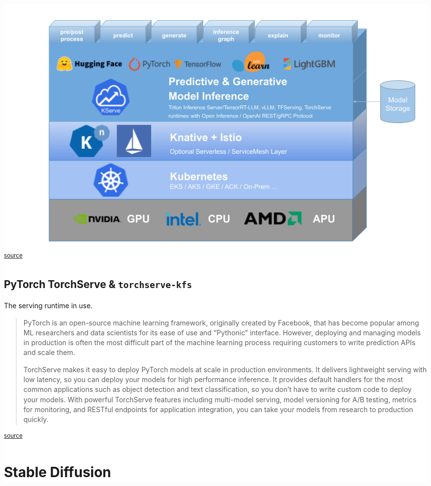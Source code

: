   <img src="doc-assets/kserve_new.png" alt="dbt logo" width="1500"/>
</p>

<sup>[source](https://github.com/kserve/kserve)</sup>

## PyTorch TorchServe & `torchserve-kfs`

The serving runtime in use.

>PyTorch is an open-source machine learning framework, originally created by Facebook, that has become popular among ML researchers and data 
scientists for its ease of use and “Pythonic” interface. However, deploying and managing models in production is often the most difficult part 
of the machine learning process requiring customers to write prediction APIs and scale them.
>
>TorchServe makes it easy to deploy PyTorch models at scale in production environments. It delivers lightweight serving with low latency, so you can deploy your models for 
high performance inference. It provides default handlers for the most common applications such as object detection and text classification, 
so you don’t have to write custom code to deploy your models. With powerful TorchServe features including multi-model serving, model versioning 
for A/B testing, metrics for monitoring, and RESTful endpoints for application integration, you can take your models from research to 
production quickly.

<sup>[source](https://aws.amazon.com/about-aws/whats-new/2020/04/introducing-torchserve/)</sup>

# Stable Diffusion
